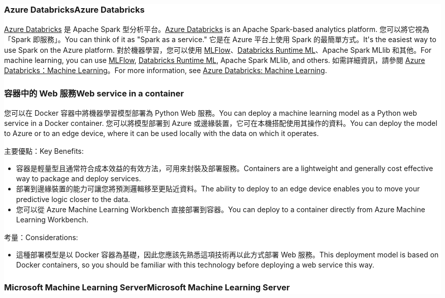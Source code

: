 ### <a name="azure-databricks"></a><span data-ttu-id="6c5ff-180">Azure Databricks</span><span class="sxs-lookup"><span data-stu-id="6c5ff-180">Azure Databricks</span></span>

<span data-ttu-id="6c5ff-181">[Azure Databricks](/azure/azure-databricks/) 是 Apache Spark 型分析平台。</span><span class="sxs-lookup"><span data-stu-id="6c5ff-181">[Azure Databricks](/azure/azure-databricks/) is an Apache Spark-based analytics platform.</span></span> <span data-ttu-id="6c5ff-182">您可以將它視為「Spark 即服務」。</span><span class="sxs-lookup"><span data-stu-id="6c5ff-182">You can think of it as "Spark as a service."</span></span> <span data-ttu-id="6c5ff-183">它是在 Azure 平台上使用 Spark 的最簡單方式。</span><span class="sxs-lookup"><span data-stu-id="6c5ff-183">It's the easiest way to use Spark on the Azure platform.</span></span> <span data-ttu-id="6c5ff-184">對於機器學習，您可以使用 [MLFlow](https://www.mlflow.org/)、[Databricks Runtime ML](https://docs.azuredatabricks.net/user-guide/clusters/mlruntime.html)、Apache Spark MLlib 和其他。</span><span class="sxs-lookup"><span data-stu-id="6c5ff-184">For machine learning, you can use [MLFlow](https://www.mlflow.org/), [Databricks Runtime ML](https://docs.azuredatabricks.net/user-guide/clusters/mlruntime.html), Apache Spark MLlib, and others.</span></span> <span data-ttu-id="6c5ff-185">如需詳細資訊，請參閱 [Azure Databricks：Machine Learning](https://docs.azuredatabricks.net/spark/latest/mllib/index.html)。</span><span class="sxs-lookup"><span data-stu-id="6c5ff-185">For more information, see [Azure Databricks: Machine Learning](https://docs.azuredatabricks.net/spark/latest/mllib/index.html).</span></span> 

### <a name="web-service-in-a-container"></a><span data-ttu-id="6c5ff-186">容器中的 Web 服務</span><span class="sxs-lookup"><span data-stu-id="6c5ff-186">Web service in a container</span></span>

<span data-ttu-id="6c5ff-187">您可以在 Docker 容器中將機器學習模型部署為 Python Web 服務。</span><span class="sxs-lookup"><span data-stu-id="6c5ff-187">You can deploy a machine learning model as a Python web service in a Docker container.</span></span> <span data-ttu-id="6c5ff-188">您可以將模型部署到 Azure 或邊緣裝置，它可在本機搭配使用其操作的資料。</span><span class="sxs-lookup"><span data-stu-id="6c5ff-188">You can deploy the model to Azure or to an edge device, where it can be used locally with the data on which it operates.</span></span>

<span data-ttu-id="6c5ff-189">主要優點：</span><span class="sxs-lookup"><span data-stu-id="6c5ff-189">Key Benefits:</span></span>

* <span data-ttu-id="6c5ff-190">容器是輕量型且通常符合成本效益的有效方法，可用來封裝及部署服務。</span><span class="sxs-lookup"><span data-stu-id="6c5ff-190">Containers are a lightweight and generally cost effective way to package and deploy services.</span></span>
* <span data-ttu-id="6c5ff-191">部署到邊緣裝置的能力可讓您將預測邏輯移至更貼近資料。</span><span class="sxs-lookup"><span data-stu-id="6c5ff-191">The ability to deploy to an edge device enables you to move your predictive logic closer to the data.</span></span>
* <span data-ttu-id="6c5ff-192">您可以從 Azure Machine Learning Workbench 直接部署到容器。</span><span class="sxs-lookup"><span data-stu-id="6c5ff-192">You can deploy to a container directly from Azure Machine Learning Workbench.</span></span>

<span data-ttu-id="6c5ff-193">考量：</span><span class="sxs-lookup"><span data-stu-id="6c5ff-193">Considerations:</span></span>

* <span data-ttu-id="6c5ff-194">這種部署模型是以 Docker 容器為基礎，因此您應該先熟悉這項技術再以此方式部署 Web 服務。</span><span class="sxs-lookup"><span data-stu-id="6c5ff-194">This deployment model is based on Docker containers, so you should be familiar with this technology before deploying a web service this way.</span></span>

### <a name="microsoft-machine-learning-server"></a><span data-ttu-id="6c5ff-195">Microsoft Machine Learning Server</span><span class="sxs-lookup"><span data-stu-id="6c5ff-195">Microsoft Machine Learning Server</span></span>
